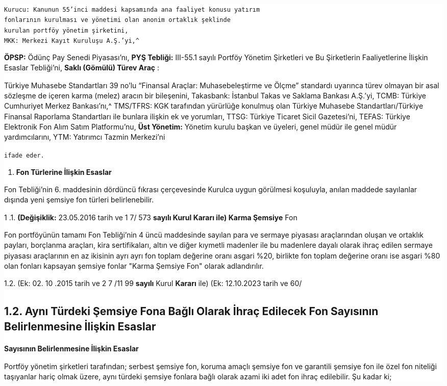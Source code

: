 ```
Kurucu: Kanunun 55’inci maddesi kapsamında ana faaliyet konusu yatırım
fonlarının kurulması ve yönetimi olan anonim ortaklık şeklinde
kurulan portföy yönetim şirketini,
MKK: Merkezi Kayıt Kuruluşu A.Ş.’yi,^
```

**ÖPSP:** Ödünç Pay Senedi Piyasası’nı,
**PYŞ Tebliği:** III-55.1 sayılı Portföy Yönetim Şirketleri ve Bu Şirketlerin
Faaliyetlerine İlişkin Esaslar Tebliği’ni,
**Saklı (Gömülü) Türev
Araç** :

Türkiye Muhasebe Standartları 39 no’lu “Finansal Araçlar:
Muhasebeleştirme ve Ölçme” standardı uyarınca türev olmayan bir
asal sözleşme de içeren karma (melez) aracın bir bileşenini,
Takasbank: İstanbul Takas ve Saklama Bankası A.Ş.’yi,
TCMB: Türkiye Cumhuriyet Merkez Bankası’nı,^
TMS/TFRS: KGK tarafından yürürlüğe konulmuş olan Türkiye Muhasebe
Standartları/Türkiye Finansal Raporlama Standartları ile bunlara
ilişkin ek ve yorumları,
TTSG: Türkiye Ticaret Sicil Gazetesi’ni,
TEFAS: Türkiye Elektronik Fon Alım Satım Platformu’nu,
**Üst Yönetim:** Yönetim kurulu başkan ve üyeleri, genel müdür ile genel müdür
yardımcılarını,
YTM: Yatırımcı Tazmin Merkezi’ni

```
ifade eder.
```

1. **Fon Türlerine İlişkin Esaslar**

Fon Tebliği’nin 6. maddesinin dördüncü fıkrası çerçevesinde Kurulca uygun görülmesi
koşuluyla, anılan maddede sayılanlar dışında yeni şemsiye fon türleri belirlenebilir.

1 .1. **(Değişiklik:** 23.05.2016 tarih ve 1 7/ 573 **sayılı Kurul Kararı ile) Karma Şemsiye** Fon

Fon portföyünün tamamı Fon Tebliği’nin 4 üncü maddesinde sayılan para ve sermaye
piyasası araçlarından oluşan ve ortaklık payları, borçlanma araçları, kira sertifikaları, altın ve diğer
kıymetli madenler ile bu madenlere dayalı olarak ihraç edilen sermaye piyasası araçlarının en az
ikisinin ayrı ayrı fon toplam değerine oranı asgari %20, birlikte fon toplam değerine oranı ise
asgari %80 olan fonları kapsayan şemsiye fonlar "Karma Şemsiye Fon" olarak adlandırılır.

1.2. (Ek: 02. 10 .2015 tarih ve 2 7 /11 99 **sayılı** Kurul **Kararı** ile) (Ek: 12.10.2023 tarih ve 60/

## 1.2. Aynı Türdeki Şemsiye Fona Bağlı Olarak İhraç Edilecek Fon Sayısının Belirlenmesine İlişkin Esaslar

**Sayısının Belirlenmesine İlişkin Esaslar**

Portföy yönetim şirketleri tarafından; serbest şemsiye fon, koruma amaçlı şemsiye fon ve
garantili şemsiye fon ile özel fon niteliği taşıyanlar hariç olmak üzere, aynı türdeki şemsiye fonlara
bağlı olarak azami iki adet fon ihraç edilebilir. Şu kadar ki;
